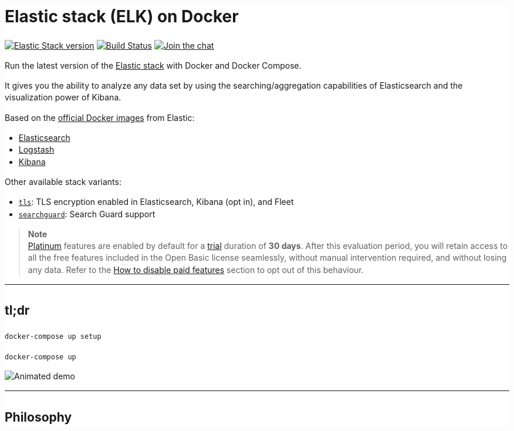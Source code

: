 # Elastic stack (ELK) on Docker

[![Elastic Stack version](https://img.shields.io/badge/Elastic%20Stack-8.7.1-00bfb3?style=flat&logo=elastic-stack)](https://www.elastic.co/blog/category/releases)
[![Build Status](https://github.com/deviantony/docker-elk/workflows/CI/badge.svg?branch=main)](https://github.com/deviantony/docker-elk/actions?query=workflow%3ACI+branch%3Amain)
[![Join the chat](https://badges.gitter.im/Join%20Chat.svg)](https://app.gitter.im/#/room/#deviantony_docker-elk:gitter.im)

Run the latest version of the [Elastic stack][elk-stack] with Docker and Docker Compose.

It gives you the ability to analyze any data set by using the searching/aggregation capabilities of Elasticsearch and
the visualization power of Kibana.

Based on the [official Docker images][elastic-docker] from Elastic:

* [Elasticsearch](https://github.com/elastic/elasticsearch/tree/main/distribution/docker)
* [Logstash](https://github.com/elastic/logstash/tree/main/docker)
* [Kibana](https://github.com/elastic/kibana/tree/main/src/dev/build/tasks/os_packages/docker_generator)

Other available stack variants:

* [`tls`](https://github.com/deviantony/docker-elk/tree/tls): TLS encryption enabled in Elasticsearch, Kibana (opt in),
  and Fleet
* [`searchguard`](https://github.com/deviantony/docker-elk/tree/searchguard): Search Guard support

> **Note**  
> [Platinum][subscriptions] features are enabled by default for a [trial][license-mngmt] duration of **30 days**. After
> this evaluation period, you will retain access to all the free features included in the Open Basic license seamlessly,
> without manual intervention required, and without losing any data. Refer to the [How to disable paid
> features](#how-to-disable-paid-features) section to opt out of this behaviour.

---

## tl;dr

```sh
docker-compose up setup
```

```sh
docker-compose up
```

![Animated demo](https://user-images.githubusercontent.com/3299086/155972072-0c89d6db-707a-47a1-818b-5f976565f95a.gif)

---

## Philosophy


[elk-stack]: https://www.elastic.co/what-is/elk-stack
[elastic-docker]: https://www.docker.elastic.co/
[subscriptions]: https://www.elastic.co/subscriptions
[es-security]: https://www.elastic.co/guide/en/elasticsearch/reference/current/security-settings.html
[license-settings]: https://www.elastic.co/guide/en/elasticsearch/reference/current/license-settings.html
[license-mngmt]: https://www.elastic.co/guide/en/kibana/current/managing-licenses.html
[license-apis]: https://www.elastic.co/guide/en/elasticsearch/reference/current/licensing-apis.html
[elastdocker]: https://github.com/sherifabdlnaby/elastdocker
[docker-install]: https://docs.docker.com/get-docker/
[compose-install]: https://docs.docker.com/compose/install/
[compose-v2]: https://docs.docker.com/compose/compose-v2/
[linux-postinstall]: https://docs.docker.com/engine/install/linux-postinstall/
[bootstrap-checks]: https://www.elastic.co/guide/en/elasticsearch/reference/current/bootstrap-checks.html
[es-sys-config]: https://www.elastic.co/guide/en/elasticsearch/reference/current/system-config.html
[es-heap]: https://www.elastic.co/guide/en/elasticsearch/reference/current/important-settings.html#heap-size-settings
[win-filesharing]: https://docs.docker.com/desktop/settings/windows/#file-sharing
[mac-filesharing]: https://docs.docker.com/desktop/settings/mac/#file-sharing
[builtin-users]: https://www.elastic.co/guide/en/elasticsearch/reference/current/built-in-users.html
[ls-monitoring]: https://www.elastic.co/guide/en/logstash/current/monitoring-with-metricbeat.html
[sec-cluster]: https://www.elastic.co/guide/en/elasticsearch/reference/current/secure-cluster.html
[connect-kibana]: https://www.elastic.co/guide/en/kibana/current/connect-to-elasticsearch.html
[index-pattern]: https://www.elastic.co/guide/en/kibana/current/index-patterns.html
[config-es]: ./elasticsearch/config/elasticsearch.yml
[config-kbn]: ./kibana/config/kibana.yml
[config-ls]: ./logstash/config/logstash.yml
[es-docker]: https://www.elastic.co/guide/en/elasticsearch/reference/current/docker.html
[kbn-docker]: https://www.elastic.co/guide/en/kibana/current/docker.html
[ls-docker]: https://www.elastic.co/guide/en/logstash/current/docker-config.html
[upgrade]: https://www.elastic.co/guide/en/elasticsearch/reference/current/setup-upgrade.html